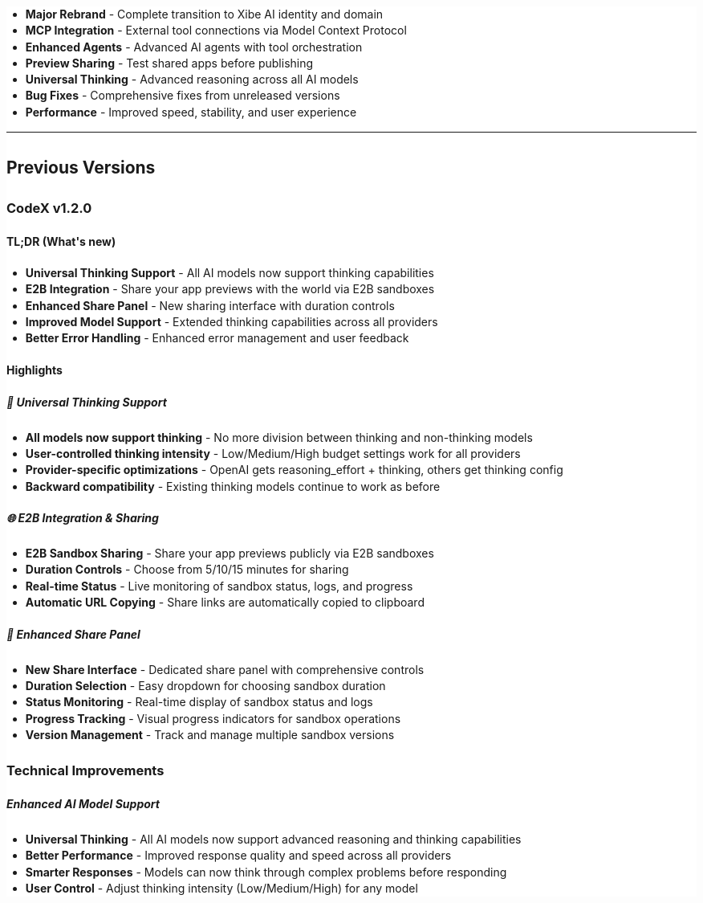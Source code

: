 - **Major Rebrand** - Complete transition to Xibe AI identity and domain
- **MCP Integration** - External tool connections via Model Context Protocol
- **Enhanced Agents** - Advanced AI agents with tool orchestration
- **Preview Sharing** - Test shared apps before publishing
- **Universal Thinking** - Advanced reasoning across all AI models
- **Bug Fixes** - Comprehensive fixes from unreleased versions
- **Performance** - Improved speed, stability, and user experience

---

## Previous Versions

### CodeX v1.2.0

#### TL;DR (What's new)

- **Universal Thinking Support** - All AI models now support thinking capabilities
- **E2B Integration** - Share your app previews with the world via E2B sandboxes
- **Enhanced Share Panel** - New sharing interface with duration controls
- **Improved Model Support** - Extended thinking capabilities across all providers
- **Better Error Handling** - Enhanced error management and user feedback

#### Highlights

##### 🧠 Universal Thinking Support

- **All models now support thinking** - No more division between thinking and non-thinking models
- **User-controlled thinking intensity** - Low/Medium/High budget settings work for all providers
- **Provider-specific optimizations** - OpenAI gets reasoning_effort + thinking, others get thinking config
- **Backward compatibility** - Existing thinking models continue to work as before

##### 🌐 E2B Integration & Sharing

- **E2B Sandbox Sharing** - Share your app previews publicly via E2B sandboxes
- **Duration Controls** - Choose from 5/10/15 minutes for sharing
- **Real-time Status** - Live monitoring of sandbox status, logs, and progress
- **Automatic URL Copying** - Share links are automatically copied to clipboard

##### 🎨 Enhanced Share Panel

- **New Share Interface** - Dedicated share panel with comprehensive controls
- **Duration Selection** - Easy dropdown for choosing sandbox duration
- **Status Monitoring** - Real-time display of sandbox status and logs
- **Progress Tracking** - Visual progress indicators for sandbox operations
- **Version Management** - Track and manage multiple sandbox versions

### Technical Improvements

##### Enhanced AI Model Support

- **Universal Thinking** - All AI models now support advanced reasoning and thinking capabilities
- **Better Performance** - Improved response quality and speed across all providers
- **Smarter Responses** - Models can now think through complex problems before responding
- **User Control** - Adjust thinking intensity (Low/Medium/High) for any model
